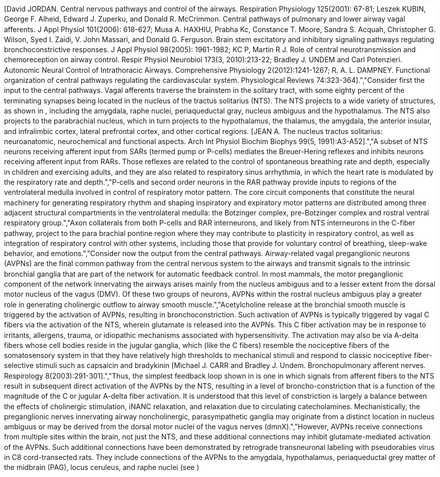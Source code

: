 [David JORDAN. Central nervous pathways and control of the airways. Respiration Physiology 125(2001): 67-81; Leszek KUBIN, George F. Alheid, Edward J. Zuperku, and Donald R. McCrimmon. Central pathways of pulmonary and lower airway vagal afferents. J Appl Physiol 101(2006): 618-627; Musa A. HAXHIU, Prabha Kc, Constance T. Moore, Sandra S. Acquah, Christopher G. Wilson, Syed I. Zaidi, V. John Massari, and Donald G. Ferguson. Brain stem excitatory and inhibitory signaling pathways regulating bronchoconstrictive responses. J Appl Physiol 98(2005): 1961-1982; KC P, Martin R J. Role of central neurotransmission and chemoreception on airway control. Respir Physiol Neurobiol 173(3, 2010):213-22; Bradley J. UNDEM and Carl Potenzieri. Autonomic Neural Control of Intrathoracic Airways. Comprehensive Physiology 2(2012):1241-1267; R. A. L. DAMPNEY. Functional organization of central pathways regulating the cardiovascular system. Physiological Reviews 74:323-364].","Consider first the input to the central pathways. Vagal afferents traverse the brainstem in the solitary tract, with some eighty percent of the terminating synapses being located in the nucleus of the tractus solitarius (NTS). The NTS projects to a wide variety of structures, as shown in , including the amygdala, raphe nuclei, periaqueductal gray, nucleus ambiguus and the hypothalamus. The NTS also projects to the parabrachial nucleus, which in turn projects to the hypothalamus, the thalamus, the amygdala, the anterior insular, and infralimbic cortex, lateral prefrontal cortex, and other cortical regions. [JEAN A. The nucleus tractus solitarius: neuroanatomic, neurochemical and functional aspects. Arch Int Physiol Biochim Biophys 99(5, 1991):A3-A52].","A subset of NTS neurons receiving afferent input from SARs (termed pump or P-cells) mediates the Breuer-Hering reflexes and inhibits neurons receiving afferent input from RARs. Those reflexes are related to the control of spontaneous breathing rate and depth, especially in children and exercising adults, and they are also related to respiratory sinus arrhythmia, in which the heart rate is modulated by the respiratory rate and depth.","P-cells and second order neurons in the RAR pathway provide inputs to regions of the ventrolateral medulla involved in control of respiratory motor pattern. The core circuit components that constitute the neural machinery for generating respiratory rhythm and shaping inspiratory and expiratory motor patterns are distributed among three adjacent structural compartments in the ventrolateral medulla: the Botzinger complex, pre-Botzinger complex and rostral ventral respiratory group.","Axon collaterals from both P-cells and RAR interneurons, and likely from NTS interneurons in the C-fiber pathway, project to the para brachial pontine region where they may contribute to plasticity in respiratory control, as well as integration of respiratory control with other systems, including those that provide for voluntary control of breathing, sleep-wake behavior, and emotions.","Consider now the output from the central pathways. Airway-related vagal preganglionic neurons (AVPNs) are the final common pathway from the central nervous system to the airways and transmit signals to the intrinsic bronchial ganglia that are part of the network for automatic feedback control. In most mammals, the motor preganglionic component of the network innervating the airways arises mainly from the nucleus ambiguus and to a lesser extent from the dorsal motor nucleus of the vagus (DMV). Of these two groups of neurons, AVPNs within the rostral nucleus ambiguus play a greater role in generating cholinergic outflow to airway smooth muscle.","Acetylcholine release at the bronchial smooth muscle is triggered by the activation of AVPNs, resulting in bronchoconstriction. Such activation of AVPNs is typically triggered by vagal C fibers via the activation of the NTS, wherein glutamate is released into the AVPNs. This C fiber activation may be in response to irritants, allergens, trauma, or idiopathic mechanisms associated with hypersensitivity. The activation may also be via A-delta fibers whose cell bodies reside in the jugular ganglia, which (like the C fibers) resemble the nociceptive fibers of the somatosensory system in that they have relatively high thresholds to mechanical stimuli and respond to classic nociceptive fiber-selective stimuli such as capsaicin and bradykinin [Michael J. CARR and Bradley J. Undem. Bronchopulmonary afferent nerves. Respirology 8(2003):291-301].","Thus, the simplest feedback loop shown in  is one in which signals from afferent fibers to the NTS result in subsequent direct activation of the AVPNs by the NTS, resulting in a level of broncho-constriction that is a function of the magnitude of the C or jugular A-delta fiber activation. It is understood that this level of constriction is largely a balance between the effects of cholinergic stimulation, iNANC relaxation, and relaxation due to circulating catecholamines. Mechanistically, the preganglionic nerves innervating airway noncholinergic, parasympathetic ganglia may originate from a distinct location in nucleus ambiguus or may be derived from the dorsal motor nuclei of the vagus nerves (dmnX).","However, AVPNs receive connections from multiple sites within the brain, not just the NTS, and these additional connections may inhibit glutamate-mediated activation of the AVPNs. Such additional connections have been demonstrated by retrograde transneuronal labeling with pseudorabies virus in C8 cord-transected rats. They include connections of the AVPNs to the amygdala, hypothalamus, periaqueductal grey matter of the midbrain (PAG), locus ceruleus, and raphe nuclei (see )